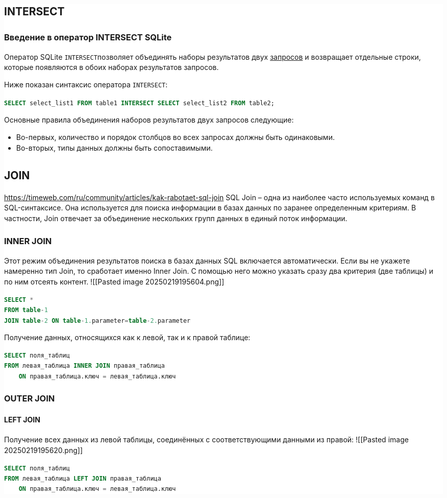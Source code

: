 ##  INTERSECT
### Введение в оператор INTERSECT SQLite

Оператор SQLite `INTERSECT`позволяет объединять наборы результатов двух [запросов](https://www.sqlitetutorial.net/sqlite-select/) и возвращает отдельные строки, которые появляются в обоих наборах результатов запросов.

Ниже показан синтаксис оператора `INTERSECT`:
```sql
SELECT select_list1 FROM table1 INTERSECT SELECT select_list2 FROM table2;
```
Основные правила объединения наборов результатов двух запросов следующие:

- Во-первых, количество и порядок столбцов во всех запросах должны быть одинаковыми.
- Во-вторых, типы данных должны быть сопоставимыми.

## JOIN
https://timeweb.com/ru/community/articles/kak-rabotaet-sql-join
SQL Join – одна из наиболее часто используемых команд в SQL-синтаксисе. Она используется для поиска информации в базах данных по заранее определенным критериям. В частности, Join отвечает за объединение нескольких групп данных в единый поток информации.

### INNER JOIN

Этот режим объединения результатов поиска в базах данных SQL включается автоматически. Если вы не укажете намеренно тип Join, то сработает именно Inner Join. С помощью него можно указать сразу два критерия (две таблицы) и по ним отсеять контент.
![[Pasted image 20250219195604.png]]
```sql
SELECT *
FROM table-1
JOIN table-2 ON table-1.parameter=table-2.parameter
```
Получение данных, относящихся как к левой, так и к правой таблице:
```sql
SELECT поля_таблиц
FROM левая_таблица INNER JOIN правая_таблица
    ON правая_таблица.ключ = левая_таблица.ключ
```

### OUTER JOIN
#### LEFT JOIN
Получение всех данных из левой таблицы, соединённых с соответствующими данными из правой:
![[Pasted image 20250219195620.png]]
```sql
SELECT поля_таблиц 
FROM левая_таблица LEFT JOIN правая_таблица 
    ON правая_таблица.ключ = левая_таблица.ключ 
```
